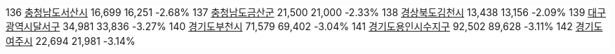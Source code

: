   <tr class="item">
    <td>136</td>
    <td><a href="/apt/충청남도서산시">충청남도서산시</a></td>
    <td>16,699</td>
    <td>16,251</td>
    <td>-2.68%</td>
  </tr>

  <tr class="item">
    <td>137</td>
    <td><a href="/apt/충청남도금산군">충청남도금산군</a></td>
    <td>21,500</td>
    <td>21,000</td>
    <td>-2.33%</td>
  </tr>

  <tr class="item">
    <td>138</td>
    <td><a href="/apt/경상북도김천시">경상북도김천시</a></td>
    <td>13,438</td>
    <td>13,156</td>
    <td>-2.09%</td>
  </tr>

  <tr class="item">
    <td>139</td>
    <td><a href="/apt/대구광역시달서구">대구광역시달서구</a></td>
    <td>34,981</td>
    <td>33,836</td>
    <td>-3.27%</td>
  </tr>

  <tr class="item">
    <td>140</td>
    <td><a href="/apt/경기도부천시">경기도부천시</a></td>
    <td>71,579</td>
    <td>69,402</td>
    <td>-3.04%</td>
  </tr>

  <tr class="item">
    <td>141</td>
    <td><a href="/apt/경기도용인시수지구">경기도용인시수지구</a></td>
    <td>92,502</td>
    <td>89,628</td>
    <td>-3.11%</td>
  </tr>

  <tr class="item">
    <td>142</td>
    <td><a href="/apt/경기도여주시">경기도여주시</a></td>
    <td>22,694</td>
    <td>21,981</td>
    <td>-3.14%</td>
  </tr>

